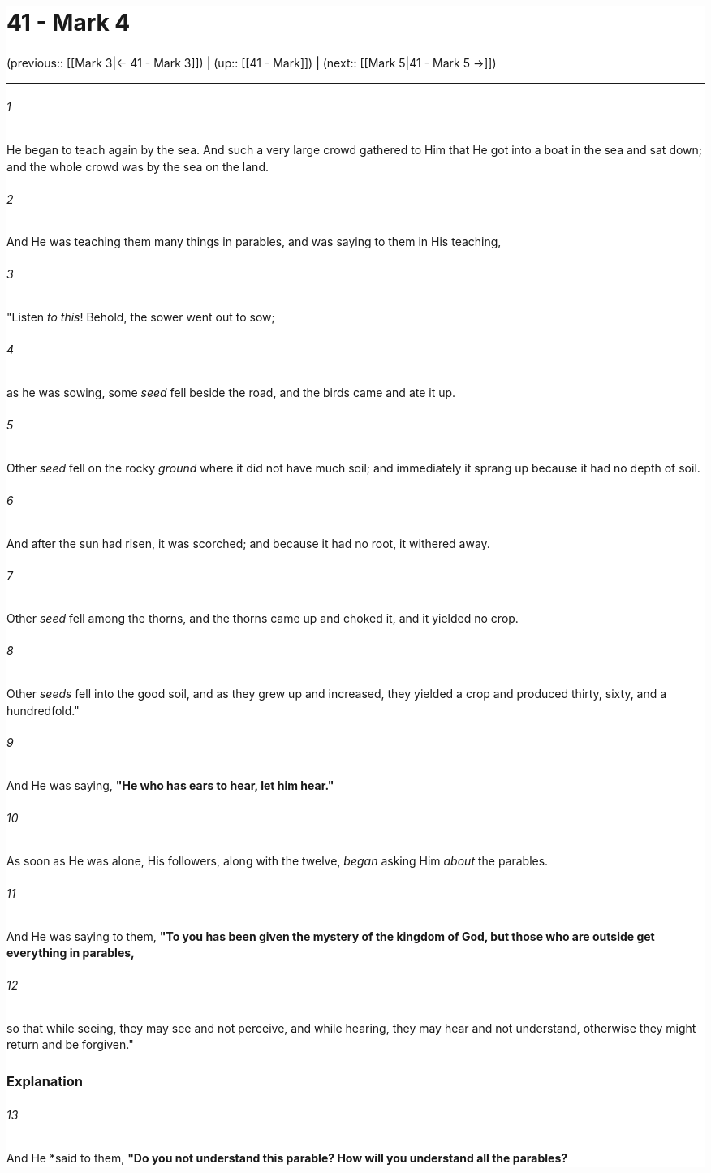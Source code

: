 # 41 - Mark 4

(previous:: [[Mark 3|← 41 - Mark 3]]) | (up:: [[41 - Mark]]) | (next:: [[Mark 5|41 - Mark 5 →]])

***


###### 1 
He began to teach again by the sea. And such a very large crowd gathered to Him that He got into a boat in the sea and sat down; and the whole crowd was by the sea on the land. 

###### 2 
And He was teaching them many things in parables, and was saying to them in His teaching, 

###### 3 
"Listen _to this_! Behold, the sower went out to sow; 

###### 4 
as he was sowing, some _seed_ fell beside the road, and the birds came and ate it up. 

###### 5 
Other _seed_ fell on the rocky _ground_ where it did not have much soil; and immediately it sprang up because it had no depth of soil. 

###### 6 
And after the sun had risen, it was scorched; and because it had no root, it withered away. 

###### 7 
Other _seed_ fell among the thorns, and the thorns came up and choked it, and it yielded no crop. 

###### 8 
Other _seeds_ fell into the good soil, and as they grew up and increased, they yielded a crop and produced thirty, sixty, and a hundredfold." 

###### 9 
And He was saying, **"He who has ears to hear, let him hear."** 

###### 10 
As soon as He was alone, His followers, along with the twelve, _began_ asking Him _about_ the parables. 

###### 11 
And He was saying to them, **"To you has been given the mystery of the kingdom of God, but those who are outside get everything in parables,** 

###### 12 
so that while seeing, they may see and not perceive, and while hearing, they may hear and not understand, otherwise they might return and be forgiven."

### Explanation 

###### 13 
And He *said to them, **"Do you not understand this parable? How will you understand all the parables?** 

